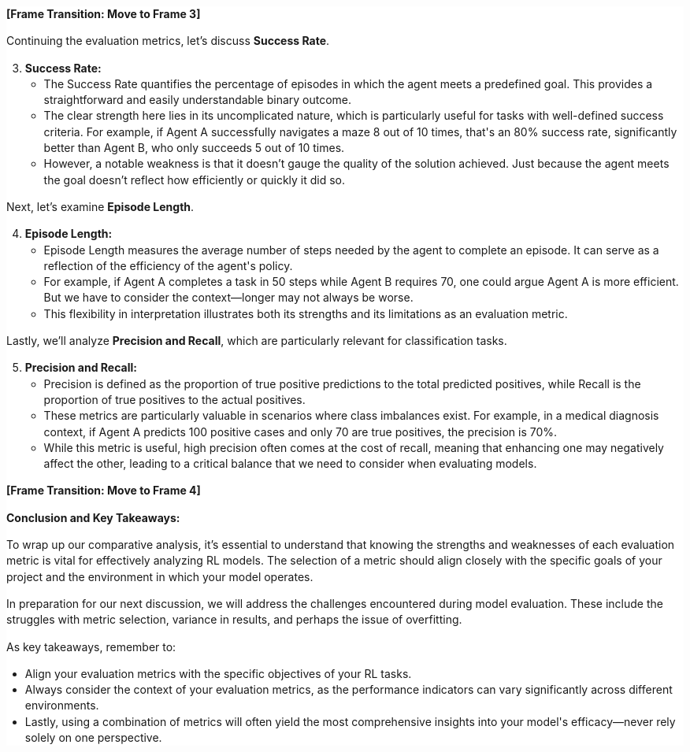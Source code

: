 **[Frame Transition: Move to Frame 3]**

Continuing the evaluation metrics, let’s discuss **Success Rate**.

3. **Success Rate:**
   - The Success Rate quantifies the percentage of episodes in which the agent meets a predefined goal. This provides a straightforward and easily understandable binary outcome.
   - The clear strength here lies in its uncomplicated nature, which is particularly useful for tasks with well-defined success criteria. For example, if Agent A successfully navigates a maze 8 out of 10 times, that's an 80% success rate, significantly better than Agent B, who only succeeds 5 out of 10 times.
   - However, a notable weakness is that it doesn’t gauge the quality of the solution achieved. Just because the agent meets the goal doesn’t reflect how efficiently or quickly it did so.

Next, let’s examine **Episode Length**.

4. **Episode Length:**
   - Episode Length measures the average number of steps needed by the agent to complete an episode. It can serve as a reflection of the efficiency of the agent's policy.
   - For example, if Agent A completes a task in 50 steps while Agent B requires 70, one could argue Agent A is more efficient. But we have to consider the context—longer may not always be worse.
   - This flexibility in interpretation illustrates both its strengths and its limitations as an evaluation metric.

Lastly, we’ll analyze **Precision and Recall**, which are particularly relevant for classification tasks.

5. **Precision and Recall:**
   - Precision is defined as the proportion of true positive predictions to the total predicted positives, while Recall is the proportion of true positives to the actual positives.
   - These metrics are particularly valuable in scenarios where class imbalances exist. For example, in a medical diagnosis context, if Agent A predicts 100 positive cases and only 70 are true positives, the precision is 70%. 
   - While this metric is useful, high precision often comes at the cost of recall, meaning that enhancing one may negatively affect the other, leading to a critical balance that we need to consider when evaluating models.

**[Frame Transition: Move to Frame 4]**

**Conclusion and Key Takeaways:**

To wrap up our comparative analysis, it’s essential to understand that knowing the strengths and weaknesses of each evaluation metric is vital for effectively analyzing RL models. The selection of a metric should align closely with the specific goals of your project and the environment in which your model operates.

In preparation for our next discussion, we will address the challenges encountered during model evaluation. These include the struggles with metric selection, variance in results, and perhaps the issue of overfitting.

As key takeaways, remember to:
- Align your evaluation metrics with the specific objectives of your RL tasks.
- Always consider the context of your evaluation metrics, as the performance indicators can vary significantly across different environments.
- Lastly, using a combination of metrics will often yield the most comprehensive insights into your model's efficacy—never rely solely on one perspective.
